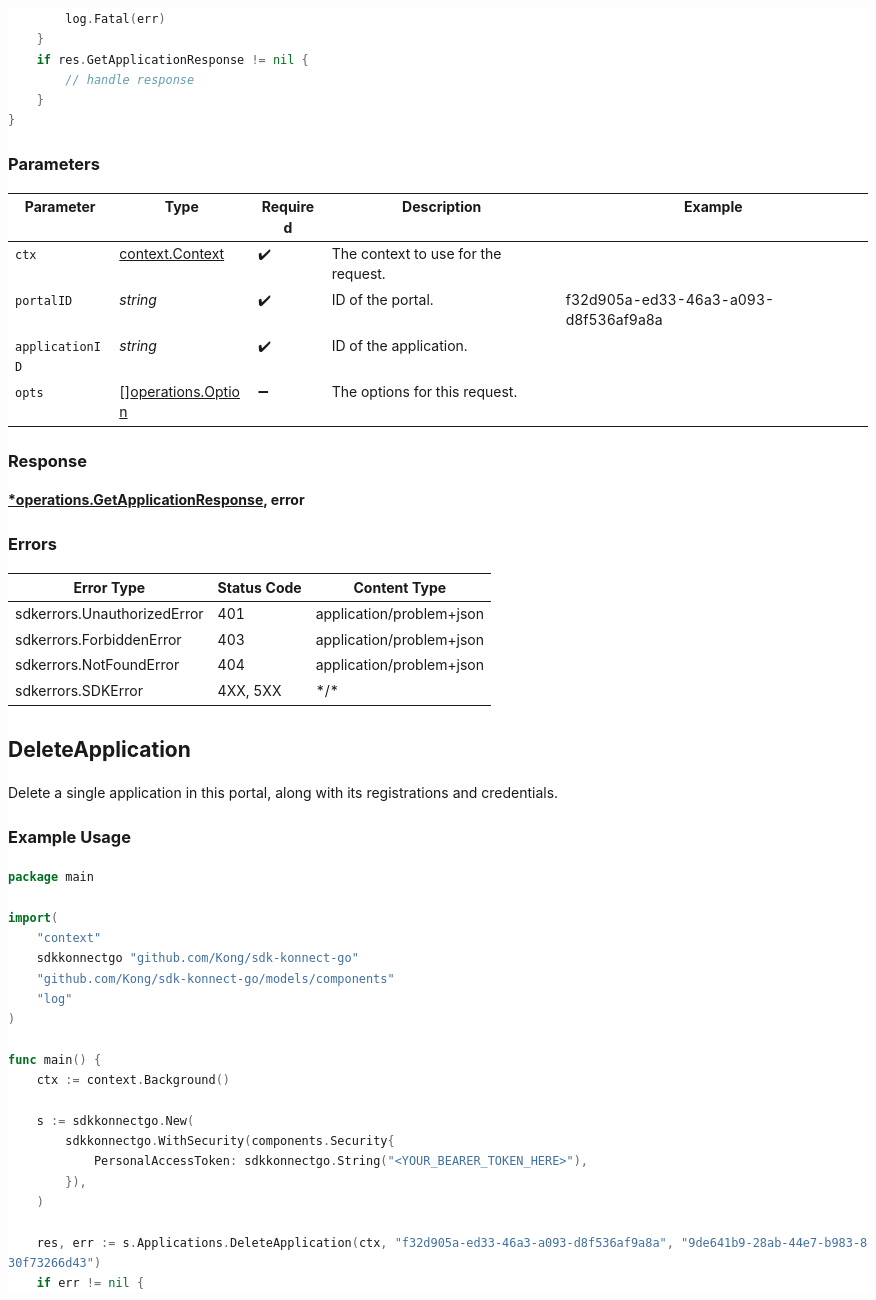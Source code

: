 ```go
        log.Fatal(err)
    }
    if res.GetApplicationResponse != nil {
        // handle response
    }
}
```

### Parameters

| Parameter                                                | Type                                                     | Required                                                 | Description                                              | Example                                                  |
| -------------------------------------------------------- | -------------------------------------------------------- | -------------------------------------------------------- | -------------------------------------------------------- | -------------------------------------------------------- |
| `ctx`                                                    | [context.Context](https://pkg.go.dev/context#Context)    | :heavy_check_mark:                                       | The context to use for the request.                      |                                                          |
| `portalID`                                               | *string*                                                 | :heavy_check_mark:                                       | ID of the portal.                                        | f32d905a-ed33-46a3-a093-d8f536af9a8a                     |
| `applicationID`                                          | *string*                                                 | :heavy_check_mark:                                       | ID of the application.                                   |                                                          |
| `opts`                                                   | [][operations.Option](../../models/operations/option.md) | :heavy_minus_sign:                                       | The options for this request.                            |                                                          |

### Response

**[*operations.GetApplicationResponse](../../models/operations/getapplicationresponse.md), error**

### Errors

| Error Type                  | Status Code                 | Content Type                |
| --------------------------- | --------------------------- | --------------------------- |
| sdkerrors.UnauthorizedError | 401                         | application/problem+json    |
| sdkerrors.ForbiddenError    | 403                         | application/problem+json    |
| sdkerrors.NotFoundError     | 404                         | application/problem+json    |
| sdkerrors.SDKError          | 4XX, 5XX                    | \*/\*                       |

## DeleteApplication

Delete a single application in this portal, along with its registrations and credentials.

### Example Usage


```go
package main

import(
	"context"
	sdkkonnectgo "github.com/Kong/sdk-konnect-go"
	"github.com/Kong/sdk-konnect-go/models/components"
	"log"
)

func main() {
    ctx := context.Background()

    s := sdkkonnectgo.New(
        sdkkonnectgo.WithSecurity(components.Security{
            PersonalAccessToken: sdkkonnectgo.String("<YOUR_BEARER_TOKEN_HERE>"),
        }),
    )

    res, err := s.Applications.DeleteApplication(ctx, "f32d905a-ed33-46a3-a093-d8f536af9a8a", "9de641b9-28ab-44e7-b983-830f73266d43")
    if err != nil {
```